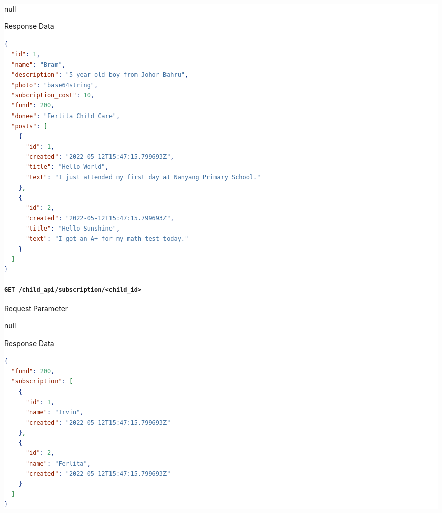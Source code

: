 null

Response Data

```json
{
  "id": 1,
  "name": "Bram",
  "description": "5-year-old boy from Johor Bahru",
  "photo": "base64string",
  "subcription_cost": 10,
  "fund": 200,
  "donee": "Ferlita Child Care",
  "posts": [
    {
      "id": 1,
      "created": "2022-05-12T15:47:15.799693Z",
      "title": "Hello World",
      "text": "I just attended my first day at Nanyang Primary School."
    },
    {
      "id": 2,
      "created": "2022-05-12T15:47:15.799693Z",
      "title": "Hello Sunshine",
      "text": "I got an A+ for my math test today."
    }
  ]
}
```

#### `GET /child_api/subscription/<child_id>`

Request Parameter

null

Response Data

```json
{
  "fund": 200,
  "subscription": [
    {
      "id": 1,
      "name": "Irvin",
      "created": "2022-05-12T15:47:15.799693Z"
    },
    {
      "id": 2,
      "name": "Ferlita",
      "created": "2022-05-12T15:47:15.799693Z"
    }
  ]
}
```
